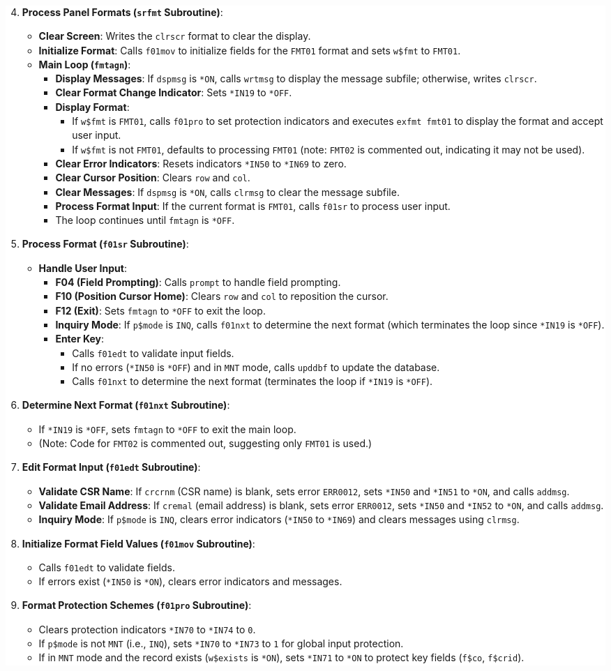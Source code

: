 4. **Process Panel Formats (`srfmt` Subroutine)**:
   - **Clear Screen**: Writes the `clrscr` format to clear the display.
   - **Initialize Format**: Calls `f01mov` to initialize fields for the `FMT01` format and sets `w$fmt` to `FMT01`.
   - **Main Loop (`fmtagn`)**:
     - **Display Messages**: If `dspmsg` is `*ON`, calls `wrtmsg` to display the message subfile; otherwise, writes `clrscr`.
     - **Clear Format Change Indicator**: Sets `*IN19` to `*OFF`.
     - **Display Format**: 
       - If `w$fmt` is `FMT01`, calls `f01pro` to set protection indicators and executes `exfmt fmt01` to display the format and accept user input.
       - If `w$fmt` is not `FMT01`, defaults to processing `FMT01` (note: `FMT02` is commented out, indicating it may not be used).
     - **Clear Error Indicators**: Resets indicators `*IN50` to `*IN69` to zero.
     - **Clear Cursor Position**: Clears `row` and `col`.
     - **Clear Messages**: If `dspmsg` is `*ON`, calls `clrmsg` to clear the message subfile.
     - **Process Format Input**: If the current format is `FMT01`, calls `f01sr` to process user input.
     - The loop continues until `fmtagn` is `*OFF`.

5. **Process Format (`f01sr` Subroutine)**:
   - **Handle User Input**:
     - **F04 (Field Prompting)**: Calls `prompt` to handle field prompting.
     - **F10 (Position Cursor Home)**: Clears `row` and `col` to reposition the cursor.
     - **F12 (Exit)**: Sets `fmtagn` to `*OFF` to exit the loop.
     - **Inquiry Mode**: If `p$mode` is `INQ`, calls `f01nxt` to determine the next format (which terminates the loop since `*IN19` is `*OFF`).
     - **Enter Key**:
       - Calls `f01edt` to validate input fields.
       - If no errors (`*IN50` is `*OFF`) and in `MNT` mode, calls `upddbf` to update the database.
       - Calls `f01nxt` to determine the next format (terminates the loop if `*IN19` is `*OFF`).

6. **Determine Next Format (`f01nxt` Subroutine)**:
   - If `*IN19` is `*OFF`, sets `fmtagn` to `*OFF` to exit the main loop.
   - (Note: Code for `FMT02` is commented out, suggesting only `FMT01` is used.)

7. **Edit Format Input (`f01edt` Subroutine)**:
   - **Validate CSR Name**: If `crcrnm` (CSR name) is blank, sets error `ERR0012`, sets `*IN50` and `*IN51` to `*ON`, and calls `addmsg`.
   - **Validate Email Address**: If `cremal` (email address) is blank, sets error `ERR0012`, sets `*IN50` and `*IN52` to `*ON`, and calls `addmsg`.
   - **Inquiry Mode**: If `p$mode` is `INQ`, clears error indicators (`*IN50` to `*IN69`) and clears messages using `clrmsg`.

8. **Initialize Format Field Values (`f01mov` Subroutine)**:
   - Calls `f01edt` to validate fields.
   - If errors exist (`*IN50` is `*ON`), clears error indicators and messages.

9. **Format Protection Schemes (`f01pro` Subroutine)**:
   - Clears protection indicators `*IN70` to `*IN74` to `0`.
   - If `p$mode` is not `MNT` (i.e., `INQ`), sets `*IN70` to `*IN73` to `1` for global input protection.
   - If in `MNT` mode and the record exists (`w$exists` is `*ON`), sets `*IN71` to `*ON` to protect key fields (`f$co`, `f$crid`).
